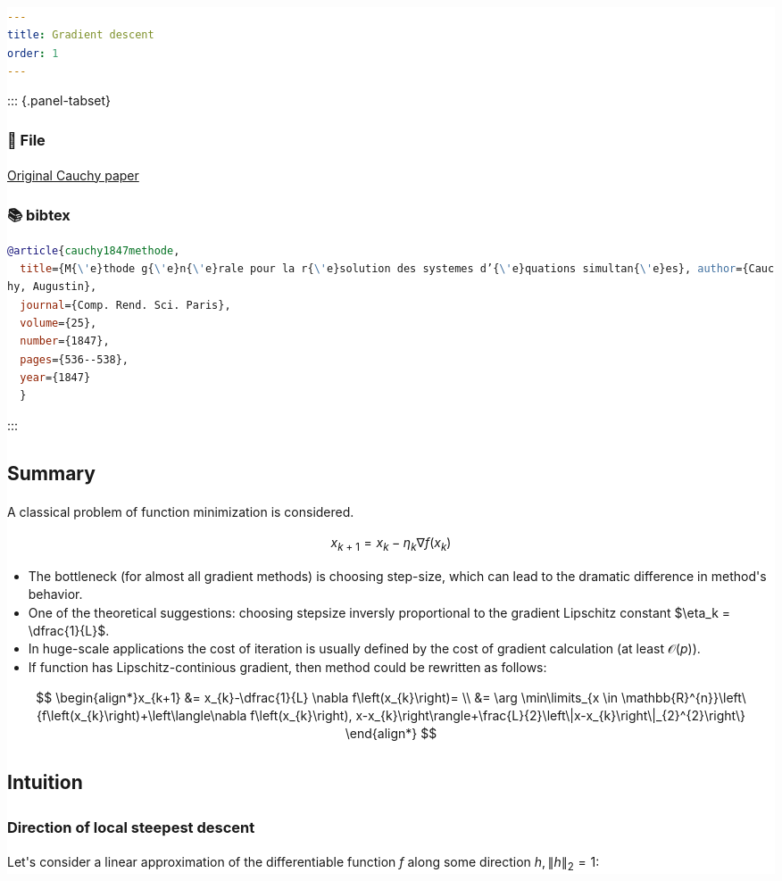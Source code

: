 ```yaml
---
title: Gradient descent
order: 1
---
```


::: {.panel-tabset}

### 📝 File 
[Original Cauchy paper](/assets/files/GD.pdf)

### 📚 bibtex
```bibtex
@article{cauchy1847methode,
  title={M{\'e}thode g{\'e}n{\'e}rale pour la r{\'e}solution des systemes d’{\'e}quations simultan{\'e}es}, author={Cauchy, Augustin},
  journal={Comp. Rend. Sci. Paris},
  volume={25},
  number={1847},
  pages={536--538},
  year={1847}
  }
```
:::

## Summary

A classical problem of function minimization is considered. 

$$
\tag{GD}
x_{k+1} = x_k - \eta_k\nabla f(x_k)
$$

* The bottleneck (for almost all gradient methods) is choosing step-size, which can lead to the dramatic difference in method's behavior. 
* One of the theoretical suggestions: choosing stepsize inversly proportional to the gradient Lipschitz constant $\eta_k = \dfrac{1}{L}$.
* In huge-scale applications the cost of iteration is usually defined by the cost of gradient calculation (at least $\mathcal{O}(p)$).
* If function has Lipschitz-continious gradient, then method could be rewritten as follows:

$$
\begin{align*}x_{k+1} &= x_{k}-\dfrac{1}{L} \nabla f\left(x_{k}\right)= \\
&= \arg \min\limits_{x \in \mathbb{R}^{n}}\left\{f\left(x_{k}\right)+\left\langle\nabla f\left(x_{k}\right), x-x_{k}\right\rangle+\frac{L}{2}\left\|x-x_{k}\right\|_{2}^{2}\right\} \end{align*}
$$

## Intuition
### Direction of local steepest descent
Let's consider a linear approximation of the differentiable function $f$ along some direction $h, \|h\|_2 = 1$:
